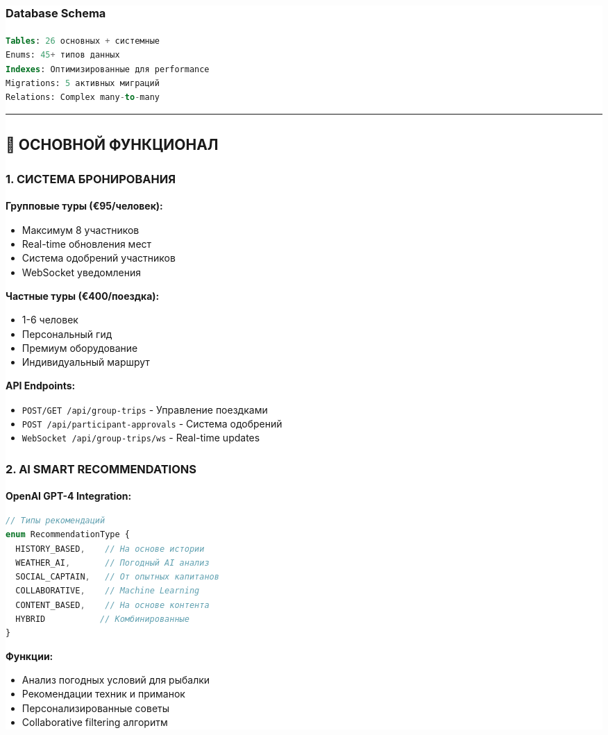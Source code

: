 ### **Database Schema**
```sql
Tables: 26 основных + системные
Enums: 45+ типов данных
Indexes: Оптимизированные для performance
Migrations: 5 активных миграций
Relations: Complex many-to-many
```

---

## 🎯 ОСНОВНОЙ ФУНКЦИОНАЛ

### **1. СИСТЕМА БРОНИРОВАНИЯ**

**Групповые туры (€95/человек):**
- Максимум 8 участников
- Real-time обновления мест
- Система одобрений участников
- WebSocket уведомления

**Частные туры (€400/поездка):**
- 1-6 человек
- Персональный гид
- Премиум оборудование
- Индивидуальный маршрут

**API Endpoints:**
- `POST/GET /api/group-trips` - Управление поездками
- `POST /api/participant-approvals` - Система одобрений
- `WebSocket /api/group-trips/ws` - Real-time updates

### **2. AI SMART RECOMMENDATIONS**

**OpenAI GPT-4 Integration:**
```typescript
// Типы рекомендаций
enum RecommendationType {
  HISTORY_BASED,    // На основе истории
  WEATHER_AI,       // Погодный AI анализ
  SOCIAL_CAPTAIN,   // От опытных капитанов
  COLLABORATIVE,    // Machine Learning
  CONTENT_BASED,    // На основе контента
  HYBRID           // Комбинированные
}
```

**Функции:**
- Анализ погодных условий для рыбалки
- Рекомендации техник и приманок
- Персонализированные советы
- Collaborative filtering алгоритм
